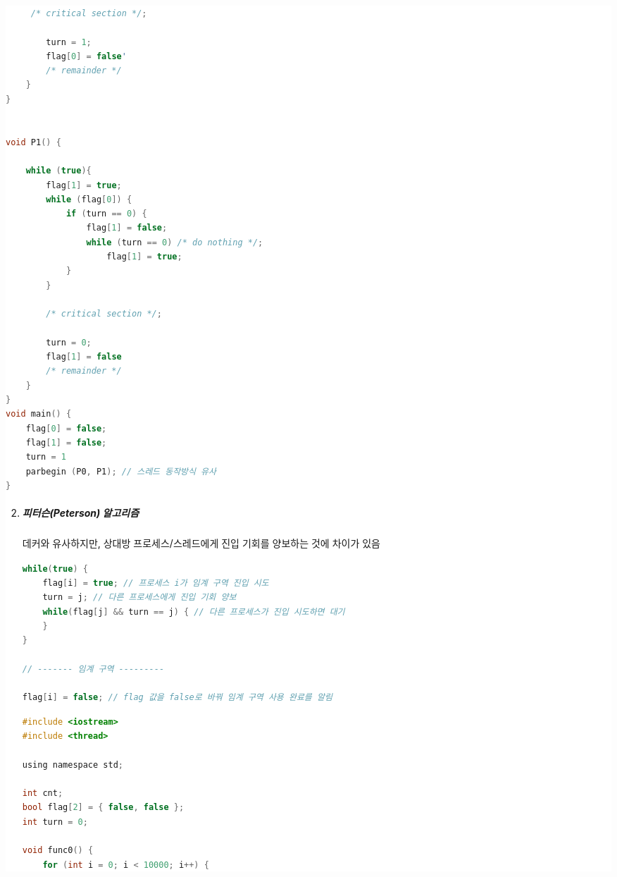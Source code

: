    ```c
   		/* critical section */;
           
           turn = 1;
           flag[0] = false'
           /* remainder */
       }
   }
   
   
   void P1() {
   
       while (true){
           flag[1] = true;
           while (flag[0]) {
               if (turn == 0) {
                   flag[1] = false;
                   while (turn == 0) /* do nothing */;
                       flag[1] = true;
               }
           }
       
           /* critical section */;
       
           turn = 0;
           flag[1] = false
           /* remainder */
       }
   }
   void main() {
       flag[0] = false;
       flag[1] = false;
       turn = 1
       parbegin (P0, P1); // 스레드 동작방식 유사
   }
   ```


2. ##### 피터슨(Peterson) 알고리즘

   데커와 유사하지만, 상대방 프로세스/스레드에게 진입 기회를 양보하는 것에 차이가 있음

   ```c
   while(true) {
       flag[i] = true; // 프로세스 i가 임계 구역 진입 시도
       turn = j; // 다른 프로세스에게 진입 기회 양보
       while(flag[j] && turn == j) { // 다른 프로세스가 진입 시도하면 대기
       }
   }
   
   // ------- 임계 구역 ---------
   
   flag[i] = false; // flag 값을 false로 바꿔 임계 구역 사용 완료를 알림
   ```
   ```c
   #include <iostream>
   #include <thread>
    
   using namespace std;
    
   int cnt;
   bool flag[2] = { false, false };
   int turn = 0;
    
   void func0() {
       for (int i = 0; i < 10000; i++) {
   ```